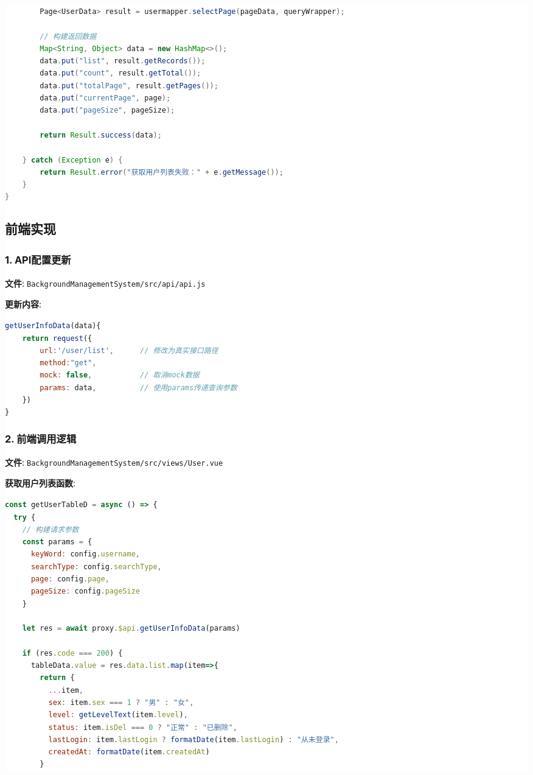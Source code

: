 ```java
        Page<UserData> result = usermapper.selectPage(pageData, queryWrapper);
        
        // 构建返回数据
        Map<String, Object> data = new HashMap<>();
        data.put("list", result.getRecords());
        data.put("count", result.getTotal());
        data.put("totalPage", result.getPages());
        data.put("currentPage", page);
        data.put("pageSize", pageSize);
        
        return Result.success(data);
        
    } catch (Exception e) {
        return Result.error("获取用户列表失败：" + e.getMessage());
    }
}
```

## 前端实现

### 1. API配置更新

**文件**: `BackgroundManagementSystem/src/api/api.js`

**更新内容**:
```javascript
getUserInfoData(data){
    return request({
        url:'/user/list',      // 修改为真实接口路径
        method:"get",
        mock: false,           // 取消mock数据
        params: data,          // 使用params传递查询参数
    })
}
```

### 2. 前端调用逻辑

**文件**: `BackgroundManagementSystem/src/views/User.vue`

**获取用户列表函数**:
```javascript
const getUserTableD = async () => {
  try {
    // 构建请求参数
    const params = {
      keyWord: config.username,
      searchType: config.searchType,
      page: config.page,
      pageSize: config.pageSize
    }
    
    let res = await proxy.$api.getUserInfoData(params)
    
    if (res.code === 200) {
      tableData.value = res.data.list.map(item=>{
        return {
          ...item,
          sex: item.sex === 1 ? "男" : "女",
          level: getLevelText(item.level),
          status: item.isDel === 0 ? "正常" : "已删除",
          lastLogin: item.lastLogin ? formatDate(item.lastLogin) : "从未登录",
          createdAt: formatDate(item.createdAt)
        }
```